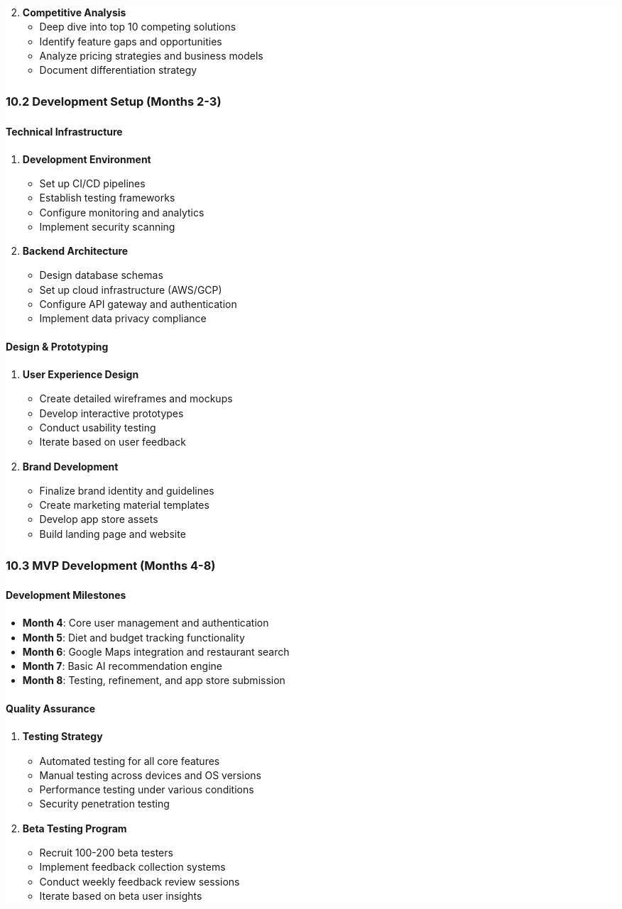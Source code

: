 2. **Competitive Analysis**
   - Deep dive into top 10 competing solutions
   - Identify feature gaps and opportunities
   - Analyze pricing strategies and business models
   - Document differentiation strategy

### 10.2 Development Setup (Months 2-3)

#### Technical Infrastructure
1. **Development Environment**
   - Set up CI/CD pipelines
   - Establish testing frameworks
   - Configure monitoring and analytics
   - Implement security scanning

2. **Backend Architecture**
   - Design database schemas
   - Set up cloud infrastructure (AWS/GCP)
   - Configure API gateway and authentication
   - Implement data privacy compliance

#### Design & Prototyping
1. **User Experience Design**
   - Create detailed wireframes and mockups
   - Develop interactive prototypes
   - Conduct usability testing
   - Iterate based on user feedback

2. **Brand Development**
   - Finalize brand identity and guidelines
   - Create marketing material templates
   - Develop app store assets
   - Build landing page and website

### 10.3 MVP Development (Months 4-8)

#### Development Milestones
- **Month 4**: Core user management and authentication
- **Month 5**: Diet and budget tracking functionality
- **Month 6**: Google Maps integration and restaurant search
- **Month 7**: Basic AI recommendation engine
- **Month 8**: Testing, refinement, and app store submission

#### Quality Assurance
1. **Testing Strategy**
   - Automated testing for all core features
   - Manual testing across devices and OS versions
   - Performance testing under various conditions
   - Security penetration testing

2. **Beta Testing Program**
   - Recruit 100-200 beta testers
   - Implement feedback collection systems
   - Conduct weekly feedback review sessions
   - Iterate based on beta user insights

